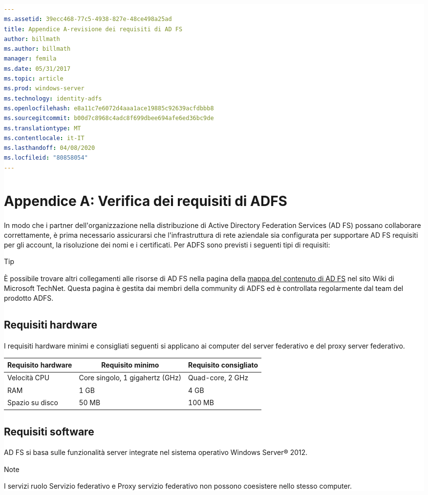 ```yaml
---
ms.assetid: 39ecc468-77c5-4938-827e-48ce498a25ad
title: Appendice A-revisione dei requisiti di AD FS
author: billmath
ms.author: billmath
manager: femila
ms.date: 05/31/2017
ms.topic: article
ms.prod: windows-server
ms.technology: identity-adfs
ms.openlocfilehash: e8a11c7e6072d4aaa1ace19885c92639acfdbbb8
ms.sourcegitcommit: b00d7c8968c4adc8f699dbee694afe6ed36bc9de
ms.translationtype: MT
ms.contentlocale: it-IT
ms.lasthandoff: 04/08/2020
ms.locfileid: "80858054"
---
```

# <a name="appendix-a-reviewing-ad-fs-requirements"></a>Appendice A: Verifica dei requisiti di ADFS

In modo che i partner dell'organizzazione nella distribuzione di Active Directory Federation Services (AD FS) possano collaborare correttamente, è prima necessario assicurarsi che l'infrastruttura di rete aziendale sia configurata per supportare AD FS requisiti per gli account, la risoluzione dei nomi e i certificati. Per ADFS sono previsti i seguenti tipi di requisiti:  
  
> [!TIP]  
> È possibile trovare altri collegamenti alle risorse di AD FS nella pagina della [mappa del contenuto di AD FS](https://social.technet.microsoft.com/wiki/contents/articles/2735.aspx) nel sito Wiki di Microsoft TechNet. Questa pagina è gestita dai membri della community di ADFS ed è controllata regolarmente dal team del prodotto ADFS.  
  
## <a name="hardware-requirements"></a>Requisiti hardware  
I requisiti hardware minimi e consigliati seguenti si applicano ai computer del server federativo e del proxy server federativo.  
  
|Requisito hardware|Requisito minimo|Requisito consigliato|  
|------------------------|-----------------------|---------------------------|  
|Velocità CPU|Core singolo, 1 gigahertz (GHz)|Quad-core, 2 GHz|  
|RAM|1 GB|4 GB|  
|Spazio su disco|50 MB|100 MB|  
  
## <a name="software-requirements"></a>Requisiti software  
AD FS si basa sulle funzionalità server integrate nel sistema operativo Windows Server&reg; 2012.  
  
> [!NOTE]  
> I servizi ruolo Servizio federativo e Proxy servizio federativo non possono coesistere nello stesso computer.  
  
